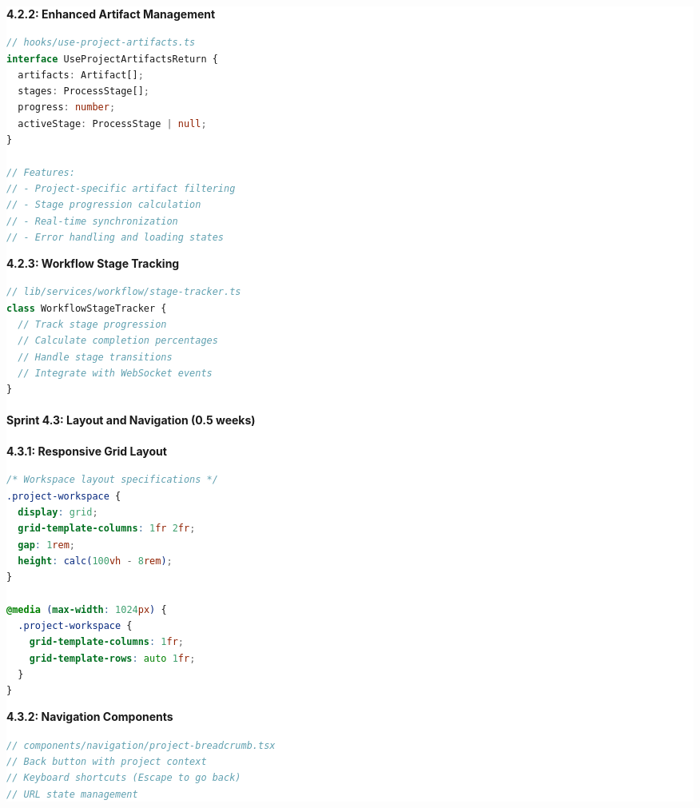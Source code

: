 **4.2.2: Enhanced Artifact Management**
```typescript
// hooks/use-project-artifacts.ts
interface UseProjectArtifactsReturn {
  artifacts: Artifact[];
  stages: ProcessStage[];
  progress: number;
  activeStage: ProcessStage | null;
}

// Features:
// - Project-specific artifact filtering
// - Stage progression calculation
// - Real-time synchronization
// - Error handling and loading states
```

**4.2.3: Workflow Stage Tracking**
```typescript
// lib/services/workflow/stage-tracker.ts
class WorkflowStageTracker {
  // Track stage progression
  // Calculate completion percentages
  // Handle stage transitions
  // Integrate with WebSocket events
}
```

#### **Sprint 4.3: Layout and Navigation (0.5 weeks)**

**4.3.1: Responsive Grid Layout**
```css
/* Workspace layout specifications */
.project-workspace {
  display: grid;
  grid-template-columns: 1fr 2fr;
  gap: 1rem;
  height: calc(100vh - 8rem);
}

@media (max-width: 1024px) {
  .project-workspace {
    grid-template-columns: 1fr;
    grid-template-rows: auto 1fr;
  }
}
```

**4.3.2: Navigation Components**
```typescript
// components/navigation/project-breadcrumb.tsx
// Back button with project context
// Keyboard shortcuts (Escape to go back)
// URL state management
```
